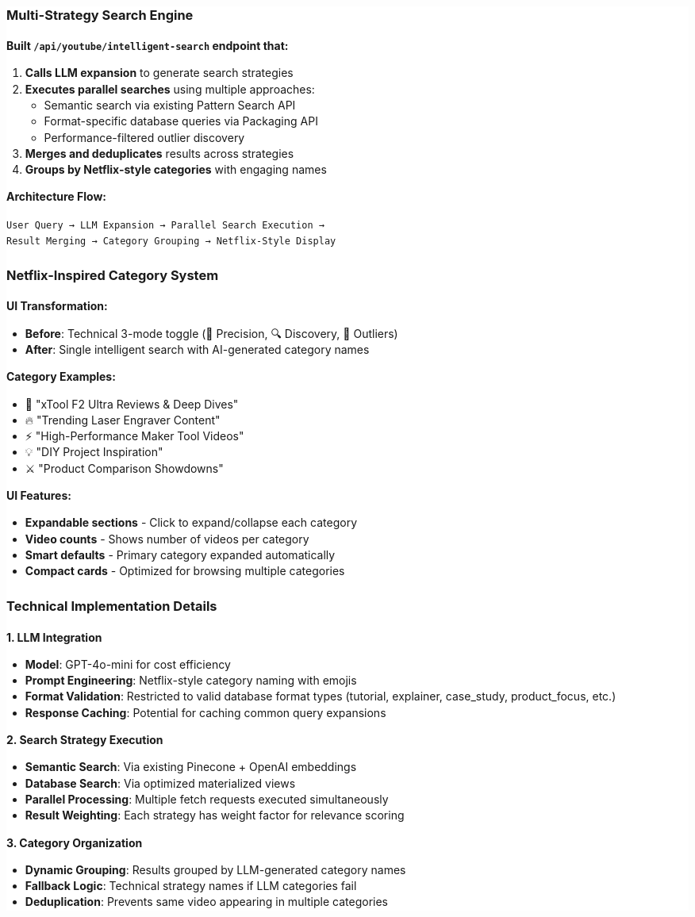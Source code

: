 ### Multi-Strategy Search Engine

**Built `/api/youtube/intelligent-search` endpoint that:**
1. **Calls LLM expansion** to generate search strategies
2. **Executes parallel searches** using multiple approaches:
   - Semantic search via existing Pattern Search API
   - Format-specific database queries via Packaging API
   - Performance-filtered outlier discovery
3. **Merges and deduplicates** results across strategies
4. **Groups by Netflix-style categories** with engaging names

**Architecture Flow:**
```
User Query → LLM Expansion → Parallel Search Execution → 
Result Merging → Category Grouping → Netflix-Style Display
```

### Netflix-Inspired Category System

**UI Transformation:**
- **Before**: Technical 3-mode toggle (🎯 Precision, 🔍 Discovery, 🚀 Outliers)
- **After**: Single intelligent search with AI-generated category names

**Category Examples:**
- 🔬 "xTool F2 Ultra Reviews & Deep Dives"
- 🔥 "Trending Laser Engraver Content"
- ⚡ "High-Performance Maker Tool Videos"
- 💡 "DIY Project Inspiration"
- ⚔️ "Product Comparison Showdowns"

**UI Features:**
- **Expandable sections** - Click to expand/collapse each category
- **Video counts** - Shows number of videos per category
- **Smart defaults** - Primary category expanded automatically
- **Compact cards** - Optimized for browsing multiple categories

### Technical Implementation Details

**1. LLM Integration**
- **Model**: GPT-4o-mini for cost efficiency
- **Prompt Engineering**: Netflix-style category naming with emojis
- **Format Validation**: Restricted to valid database format types (tutorial, explainer, case_study, product_focus, etc.)
- **Response Caching**: Potential for caching common query expansions

**2. Search Strategy Execution**
- **Semantic Search**: Via existing Pinecone + OpenAI embeddings
- **Database Search**: Via optimized materialized views
- **Parallel Processing**: Multiple fetch requests executed simultaneously
- **Result Weighting**: Each strategy has weight factor for relevance scoring

**3. Category Organization**
- **Dynamic Grouping**: Results grouped by LLM-generated category names
- **Fallback Logic**: Technical strategy names if LLM categories fail
- **Deduplication**: Prevents same video appearing in multiple categories
